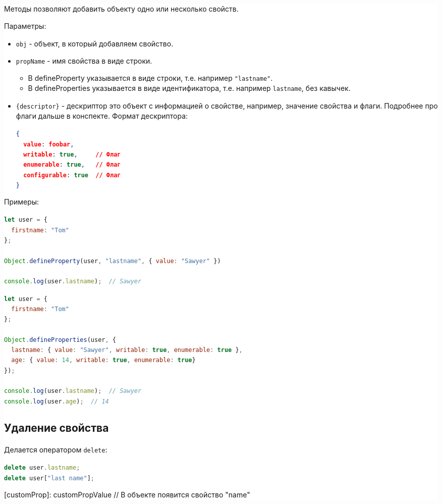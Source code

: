 Методы позволяют добавить объекту одно или несколько свойств.

Параметры:

* `obj` - объект, в который добавляем свойство.

* `propName` - имя свойства в виде строки.

  * В defineProperty указывается в виде строки, т.е. например `"lastname"`.
  * В defineProperties указывается в виде идентификатора, т.е. например `lastname`, без кавычек.

* `{descriptor}` - дескриптор это объект с информацией о свойстве, например, значение свойства и флаги. Подробнее про флаги дальше в конспекте. Формат дескриптора:

  ```json
  {
    value: foobar,
    writable: true,     // Флаг
    enumerable: true,   // Флаг
    configurable: true  // Флаг
  }
  ```


Примеры:

```javascript
let user = {
  firstname: "Tom"
};

Object.defineProperty(user, "lastname", { value: "Sawyer" })

console.log(user.lastname);  // Sawyer
```

```javascript
let user = {
  firstname: "Tom"
};

Object.defineProperties(user, {
  lastname: { value: "Sawyer", writable: true, enumerable: true },
  age: { value: 14, writable: true, enumerable: true}
});

console.log(user.lastname);  // Sawyer
console.log(user.age);  // 14
```

## Удаление свойства

Делается оператором `delete`:

```javascript
delete user.lastname;
delete user["last name"];
```


  [customProp]: customPropValue  // В объекте появится свойство "name"
